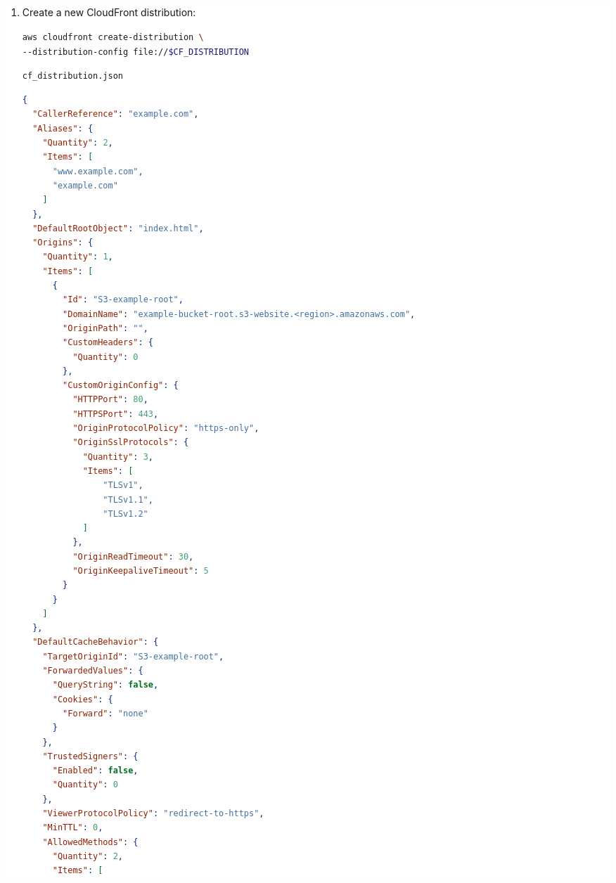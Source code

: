 1. Create a new CloudFront distribution:

    ```bash
    aws cloudfront create-distribution \
    --distribution-config file://$CF_DISTRIBUTION
    ```

    `cf_distribution.json`

    ```json
    {
      "CallerReference": "example.com",
      "Aliases": {
        "Quantity": 2,
        "Items": [
          "www.example.com",
          "example.com"
        ]
      },
      "DefaultRootObject": "index.html",
      "Origins": {
        "Quantity": 1,
        "Items": [
          {
            "Id": "S3-example-root",
            "DomainName": "example-bucket-root.s3-website.<region>.amazonaws.com",
            "OriginPath": "",
            "CustomHeaders": {
              "Quantity": 0
            },
            "CustomOriginConfig": {
              "HTTPPort": 80,
              "HTTPSPort": 443,
              "OriginProtocolPolicy": "https-only",
              "OriginSslProtocols": {
                "Quantity": 3,
                "Items": [
                    "TLSv1",
                    "TLSv1.1",
                    "TLSv1.2"
                ]
              },
              "OriginReadTimeout": 30,
              "OriginKeepaliveTimeout": 5
            }
          }
        ]
      },
      "DefaultCacheBehavior": {
        "TargetOriginId": "S3-example-root",
        "ForwardedValues": {
          "QueryString": false,
          "Cookies": {
            "Forward": "none"
          }
        },
        "TrustedSigners": {
          "Enabled": false,
          "Quantity": 0
        },
        "ViewerProtocolPolicy": "redirect-to-https",
        "MinTTL": 0,
        "AllowedMethods": {
          "Quantity": 2,
          "Items": [